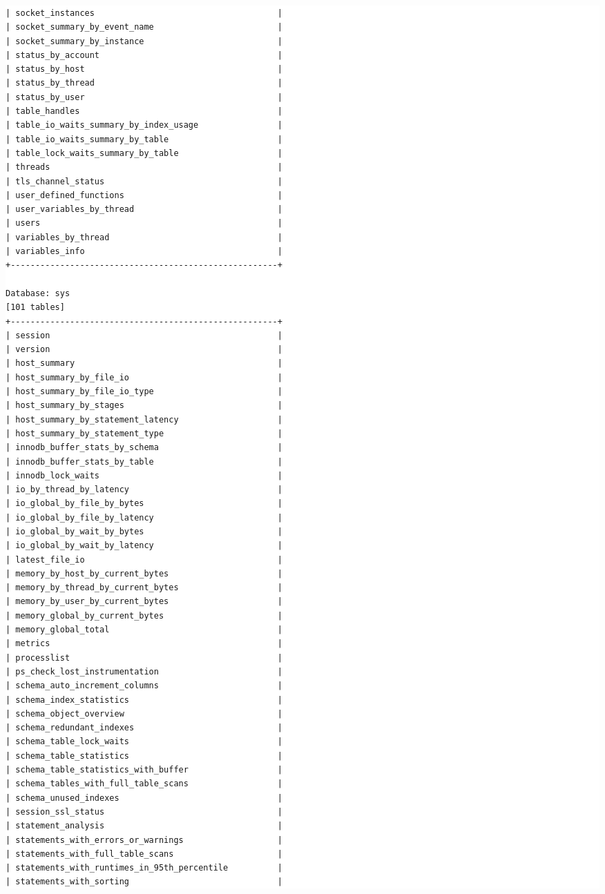 ```
| socket_instances                                     |
| socket_summary_by_event_name                         |
| socket_summary_by_instance                           |
| status_by_account                                    |
| status_by_host                                       |
| status_by_thread                                     |
| status_by_user                                       |
| table_handles                                        |
| table_io_waits_summary_by_index_usage                |
| table_io_waits_summary_by_table                      |
| table_lock_waits_summary_by_table                    |
| threads                                              |
| tls_channel_status                                   |
| user_defined_functions                               |
| user_variables_by_thread                             |
| users                                                |
| variables_by_thread                                  |
| variables_info                                       |
+------------------------------------------------------+

Database: sys
[101 tables]
+------------------------------------------------------+
| session                                              |
| version                                              |
| host_summary                                         |
| host_summary_by_file_io                              |
| host_summary_by_file_io_type                         |
| host_summary_by_stages                               |
| host_summary_by_statement_latency                    |
| host_summary_by_statement_type                       |
| innodb_buffer_stats_by_schema                        |
| innodb_buffer_stats_by_table                         |
| innodb_lock_waits                                    |
| io_by_thread_by_latency                              |
| io_global_by_file_by_bytes                           |
| io_global_by_file_by_latency                         |
| io_global_by_wait_by_bytes                           |
| io_global_by_wait_by_latency                         |
| latest_file_io                                       |
| memory_by_host_by_current_bytes                      |
| memory_by_thread_by_current_bytes                    |
| memory_by_user_by_current_bytes                      |
| memory_global_by_current_bytes                       |
| memory_global_total                                  |
| metrics                                              |
| processlist                                          |
| ps_check_lost_instrumentation                        |
| schema_auto_increment_columns                        |
| schema_index_statistics                              |
| schema_object_overview                               |
| schema_redundant_indexes                             |
| schema_table_lock_waits                              |
| schema_table_statistics                              |
| schema_table_statistics_with_buffer                  |
| schema_tables_with_full_table_scans                  |
| schema_unused_indexes                                |
| session_ssl_status                                   |
| statement_analysis                                   |
| statements_with_errors_or_warnings                   |
| statements_with_full_table_scans                     |
| statements_with_runtimes_in_95th_percentile          |
| statements_with_sorting                              |
```